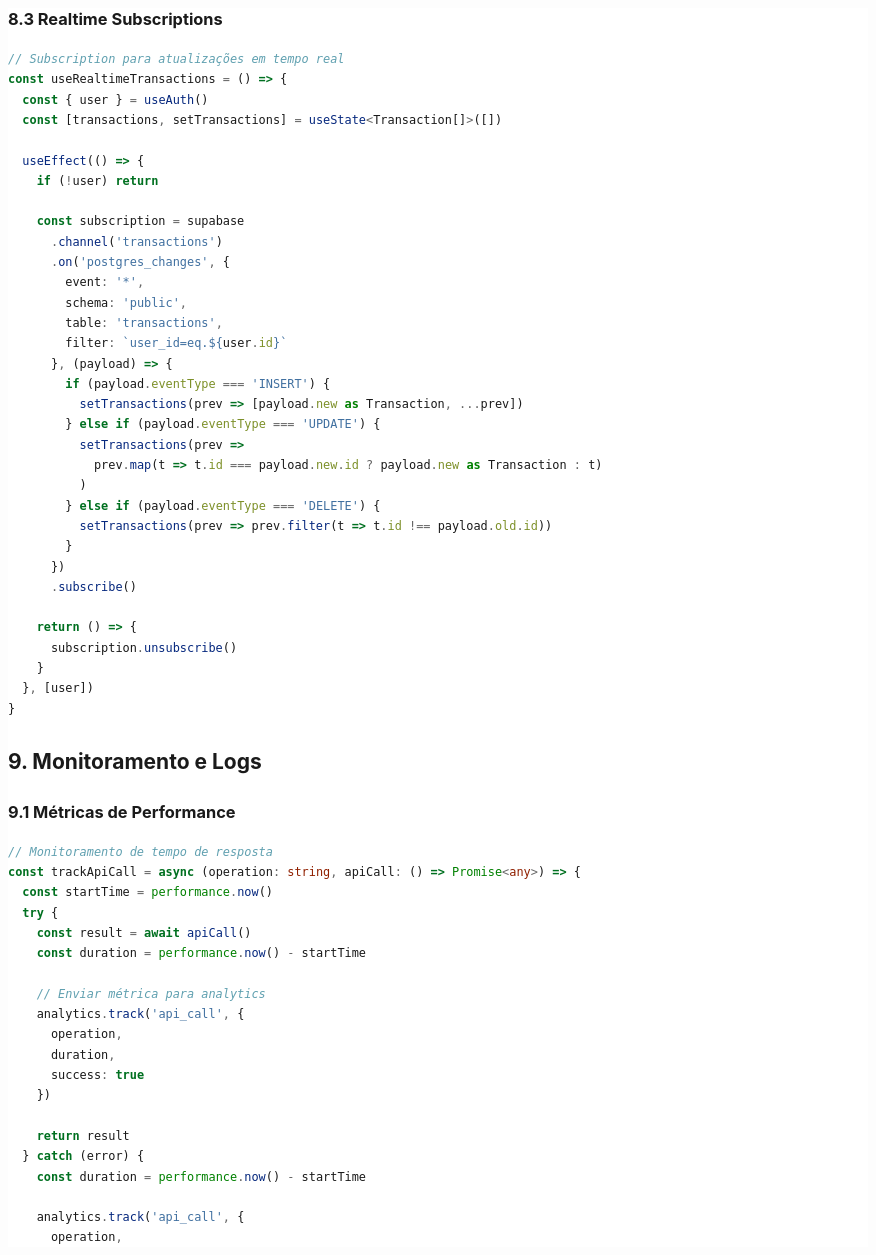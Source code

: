 ### 8.3 Realtime Subscriptions

```typescript
// Subscription para atualizações em tempo real
const useRealtimeTransactions = () => {
  const { user } = useAuth()
  const [transactions, setTransactions] = useState<Transaction[]>([])
  
  useEffect(() => {
    if (!user) return
    
    const subscription = supabase
      .channel('transactions')
      .on('postgres_changes', {
        event: '*',
        schema: 'public',
        table: 'transactions',
        filter: `user_id=eq.${user.id}`
      }, (payload) => {
        if (payload.eventType === 'INSERT') {
          setTransactions(prev => [payload.new as Transaction, ...prev])
        } else if (payload.eventType === 'UPDATE') {
          setTransactions(prev => 
            prev.map(t => t.id === payload.new.id ? payload.new as Transaction : t)
          )
        } else if (payload.eventType === 'DELETE') {
          setTransactions(prev => prev.filter(t => t.id !== payload.old.id))
        }
      })
      .subscribe()
    
    return () => {
      subscription.unsubscribe()
    }
  }, [user])
}
```

## 9. Monitoramento e Logs

### 9.1 Métricas de Performance

```typescript
// Monitoramento de tempo de resposta
const trackApiCall = async (operation: string, apiCall: () => Promise<any>) => {
  const startTime = performance.now()
  try {
    const result = await apiCall()
    const duration = performance.now() - startTime
    
    // Enviar métrica para analytics
    analytics.track('api_call', {
      operation,
      duration,
      success: true
    })
    
    return result
  } catch (error) {
    const duration = performance.now() - startTime
    
    analytics.track('api_call', {
      operation,
```